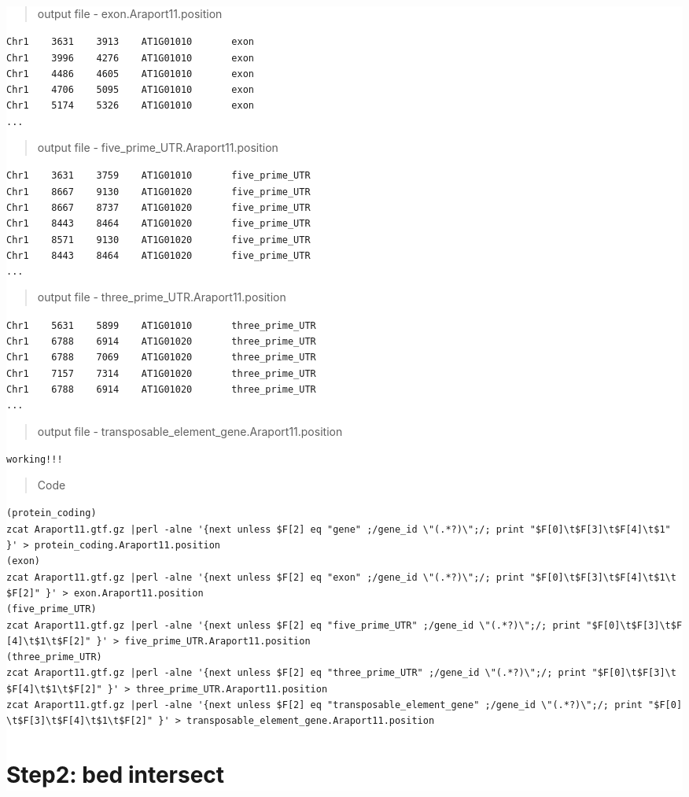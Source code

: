 > output file - exon.Araport11.position
```
Chr1    3631    3913    AT1G01010       exon
Chr1    3996    4276    AT1G01010       exon
Chr1    4486    4605    AT1G01010       exon
Chr1    4706    5095    AT1G01010       exon
Chr1    5174    5326    AT1G01010       exon
...
```

> output file - five_prime_UTR.Araport11.position
```
Chr1    3631    3759    AT1G01010       five_prime_UTR
Chr1    8667    9130    AT1G01020       five_prime_UTR
Chr1    8667    8737    AT1G01020       five_prime_UTR
Chr1    8443    8464    AT1G01020       five_prime_UTR
Chr1    8571    9130    AT1G01020       five_prime_UTR
Chr1    8443    8464    AT1G01020       five_prime_UTR
...
```

> output file - three_prime_UTR.Araport11.position
```
Chr1    5631    5899    AT1G01010       three_prime_UTR
Chr1    6788    6914    AT1G01020       three_prime_UTR
Chr1    6788    7069    AT1G01020       three_prime_UTR
Chr1    7157    7314    AT1G01020       three_prime_UTR
Chr1    6788    6914    AT1G01020       three_prime_UTR
...
```

> output file - transposable_element_gene.Araport11.position
```
working!!!
```

> Code
```
(protein_coding)
zcat Araport11.gtf.gz |perl -alne '{next unless $F[2] eq "gene" ;/gene_id \"(.*?)\";/; print "$F[0]\t$F[3]\t$F[4]\t$1" }' > protein_coding.Araport11.position
(exon)
zcat Araport11.gtf.gz |perl -alne '{next unless $F[2] eq "exon" ;/gene_id \"(.*?)\";/; print "$F[0]\t$F[3]\t$F[4]\t$1\t$F[2]" }' > exon.Araport11.position
(five_prime_UTR)
zcat Araport11.gtf.gz |perl -alne '{next unless $F[2] eq "five_prime_UTR" ;/gene_id \"(.*?)\";/; print "$F[0]\t$F[3]\t$F[4]\t$1\t$F[2]" }' > five_prime_UTR.Araport11.position
(three_prime_UTR)
zcat Araport11.gtf.gz |perl -alne '{next unless $F[2] eq "three_prime_UTR" ;/gene_id \"(.*?)\";/; print "$F[0]\t$F[3]\t$F[4]\t$1\t$F[2]" }' > three_prime_UTR.Araport11.position
zcat Araport11.gtf.gz |perl -alne '{next unless $F[2] eq "transposable_element_gene" ;/gene_id \"(.*?)\";/; print "$F[0]\t$F[3]\t$F[4]\t$1\t$F[2]" }' > transposable_element_gene.Araport11.position
```

# Step2: bed intersect
